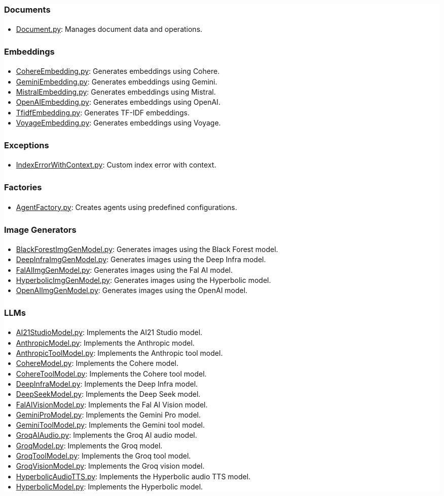 ### Documents
- [Document.py](swarmauri_standard/documents/Document.py): Manages document data and operations.

### Embeddings
- [CohereEmbedding.py](swarmauri_standard/embeddings/CohereEmbedding.py): Generates embeddings using Cohere.
- [GeminiEmbedding.py](swarmauri_standard/embeddings/GeminiEmbedding.py): Generates embeddings using Gemini.
- [MistralEmbedding.py](swarmauri_standard/embeddings/MistralEmbedding.py): Generates embeddings using Mistral.
- [OpenAIEmbedding.py](swarmauri_standard/embeddings/OpenAIEmbedding.py): Generates embeddings using OpenAI.
- [TfidfEmbedding.py](swarmauri_standard/embeddings/TfidfEmbedding.py): Generates TF-IDF embeddings.
- [VoyageEmbedding.py](swarmauri_standard/embeddings/VoyageEmbedding.py): Generates embeddings using Voyage.

### Exceptions
- [IndexErrorWithContext.py](swarmauri_standard/exceptions/IndexErrorWithContext.py): Custom index error with context.

### Factories
- [AgentFactory.py](swarmauri_standard/factories/AgentFactory.py): Creates
agents using predefined configurations.

### Image Generators
- [BlackForestImgGenModel.py](swarmauri_standard/image_gens/BlackForestImgGenModel.py): Generates images using the Black Forest model.
- [DeepInfraImgGenModel.py](swarmauri_standard/image_gens/DeepInfraImgGenModel.py): Generates images using the Deep Infra model.
- [FalAIImgGenModel.py](swarmauri_standard/image_gens/FalAIImgGenModel.py): Generates images using the Fal AI model.
- [HyperbolicImgGenModel.py](swarmauri_standard/image_gens/HyperbolicImgGenModel.py): Generates images using the Hyperbolic model.
- [OpenAIImgGenModel.py](swarmauri_standard/image_gens/OpenAIImgGenModel.py): Generates images using the OpenAI model.

### LLMs
- [AI21StudioModel.py](swarmauri_standard/llms/AI21StudioModel.py): Implements the AI21 Studio model.
- [AnthropicModel.py](swarmauri_standard/llms/AnthropicModel.py): Implements the Anthropic model.
- [AnthropicToolModel.py](swarmauri_standard/llms/AnthropicToolModel.py): Implements the Anthropic tool model.
- [CohereModel.py](swarmauri_standard/llms/CohereModel.py): Implements the Cohere model.
- [CohereToolModel.py](swarmauri_standard/llms/CohereToolModel.py): Implements the Cohere tool model.
- [DeepInfraModel.py](swarmauri_standard/llms/DeepInfraModel.py): Implements the Deep Infra model.
- [DeepSeekModel.py](swarmauri_standard/llms/DeepSeekModel.py): Implements the Deep Seek model.
- [FalAIVisionModel.py](swarmauri_standard/llms/FalAIVisionModel.py): Implements the Fal AI Vision model.
- [GeminiProModel.py](swarmauri_standard/llms/GeminiProModel.py): Implements the Gemini Pro model.
- [GeminiToolModel.py](swarmauri_standard/llms/GeminiToolModel.py): Implements the Gemini tool model.
- [GroqAIAudio.py](swarmauri_standard/llms/GroqAIAudio.py): Implements the Groq AI audio model.
- [GroqModel.py](swarmauri_standard/llms/GroqModel.py): Implements the Groq model.
- [GroqToolModel.py](swarmauri_standard/llms/GroqToolModel.py): Implements the Groq tool model.
- [GroqVisionModel.py](swarmauri_standard/llms/GroqVisionModel.py): Implements the Groq vision model.
- [HyperbolicAudioTTS.py](swarmauri_standard/llms/HyperbolicAudioTTS.py): Implements the Hyperbolic audio TTS model.
- [HyperbolicModel.py](swarmauri_standard/llms/HyperbolicModel.py): Implements the Hyperbolic model.